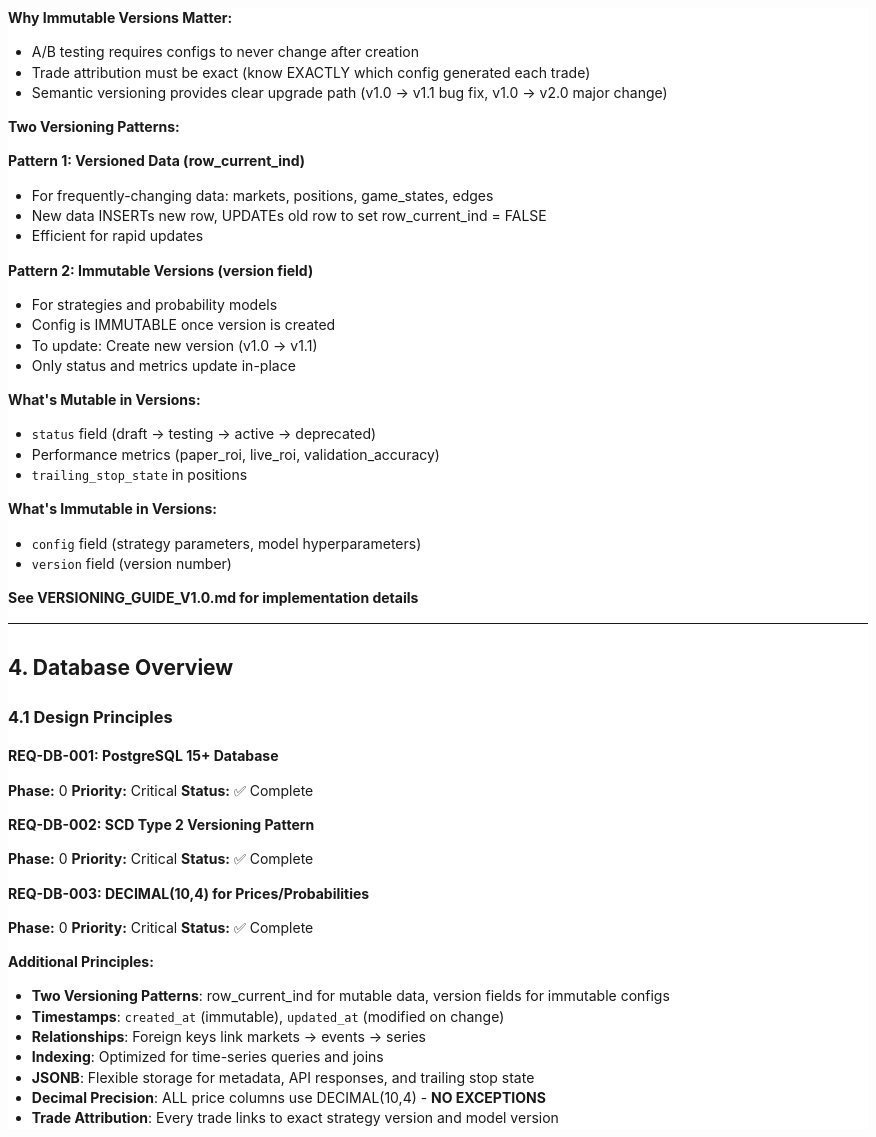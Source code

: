 **Why Immutable Versions Matter:**
- A/B testing requires configs to never change after creation
- Trade attribution must be exact (know EXACTLY which config generated each trade)
- Semantic versioning provides clear upgrade path (v1.0 → v1.1 bug fix, v1.0 → v2.0 major change)

**Two Versioning Patterns:**

**Pattern 1: Versioned Data (row_current_ind)**
- For frequently-changing data: markets, positions, game_states, edges
- New data INSERTs new row, UPDATEs old row to set row_current_ind = FALSE
- Efficient for rapid updates

**Pattern 2: Immutable Versions (version field)**
- For strategies and probability models
- Config is IMMUTABLE once version is created
- To update: Create new version (v1.0 → v1.1)
- Only status and metrics update in-place

**What's Mutable in Versions:**
- `status` field (draft → testing → active → deprecated)
- Performance metrics (paper_roi, live_roi, validation_accuracy)
- `trailing_stop_state` in positions

**What's Immutable in Versions:**
- `config` field (strategy parameters, model hyperparameters)
- `version` field (version number)

**See VERSIONING_GUIDE_V1.0.md for implementation details**

---

## 4. Database Overview

### 4.1 Design Principles

**REQ-DB-001: PostgreSQL 15+ Database**

**Phase:** 0
**Priority:** Critical
**Status:** ✅ Complete

**REQ-DB-002: SCD Type 2 Versioning Pattern**

**Phase:** 0
**Priority:** Critical
**Status:** ✅ Complete

**REQ-DB-003: DECIMAL(10,4) for Prices/Probabilities**

**Phase:** 0
**Priority:** Critical
**Status:** ✅ Complete

**Additional Principles:**
- **Two Versioning Patterns**: row_current_ind for mutable data, version fields for immutable configs
- **Timestamps**: `created_at` (immutable), `updated_at` (modified on change)
- **Relationships**: Foreign keys link markets → events → series
- **Indexing**: Optimized for time-series queries and joins
- **JSONB**: Flexible storage for metadata, API responses, and trailing stop state
- **Decimal Precision**: ALL price columns use DECIMAL(10,4) - **NO EXCEPTIONS**
- **Trade Attribution**: Every trade links to exact strategy version and model version
